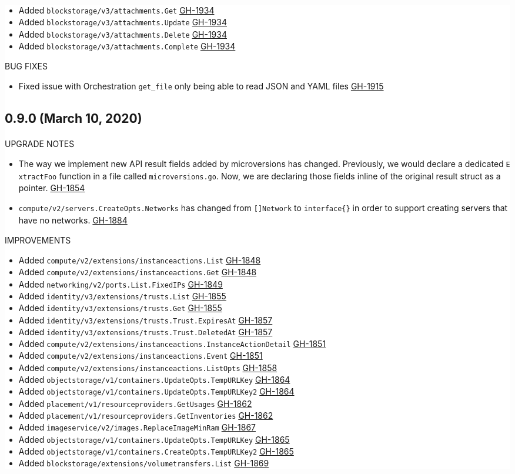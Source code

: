 * Added `blockstorage/v3/attachments.Get` [GH-1934](https://github.com/gophercloud/gophercloud/pull/1934)
* Added `blockstorage/v3/attachments.Update` [GH-1934](https://github.com/gophercloud/gophercloud/pull/1934)
* Added `blockstorage/v3/attachments.Delete` [GH-1934](https://github.com/gophercloud/gophercloud/pull/1934)
* Added `blockstorage/v3/attachments.Complete` [GH-1934](https://github.com/gophercloud/gophercloud/pull/1934)

BUG FIXES

* Fixed issue with Orchestration `get_file` only being able to read JSON and YAML files [GH-1915](https://github.com/gophercloud/gophercloud/pull/1915)

## 0.9.0 (March 10, 2020)

UPGRADE NOTES

* The way we implement new API result fields added by microversions has changed. Previously, we would declare a dedicated `ExtractFoo` function in a file called `microversions.go`. Now, we are declaring those fields inline of the original result struct as a pointer. [GH-1854](https://github.com/gophercloud/gophercloud/pull/1854)

* `compute/v2/servers.CreateOpts.Networks` has changed from `[]Network` to `interface{}` in order to support creating servers that have no networks. [GH-1884](https://github.com/gophercloud/gophercloud/pull/1884)

IMPROVEMENTS

* Added `compute/v2/extensions/instanceactions.List` [GH-1848](https://github.com/gophercloud/gophercloud/pull/1848)
* Added `compute/v2/extensions/instanceactions.Get` [GH-1848](https://github.com/gophercloud/gophercloud/pull/1848)
* Added `networking/v2/ports.List.FixedIPs` [GH-1849](https://github.com/gophercloud/gophercloud/pull/1849)
* Added `identity/v3/extensions/trusts.List` [GH-1855](https://github.com/gophercloud/gophercloud/pull/1855)
* Added `identity/v3/extensions/trusts.Get` [GH-1855](https://github.com/gophercloud/gophercloud/pull/1855)
* Added `identity/v3/extensions/trusts.Trust.ExpiresAt` [GH-1857](https://github.com/gophercloud/gophercloud/pull/1857)
* Added `identity/v3/extensions/trusts.Trust.DeletedAt` [GH-1857](https://github.com/gophercloud/gophercloud/pull/1857)
* Added `compute/v2/extensions/instanceactions.InstanceActionDetail` [GH-1851](https://github.com/gophercloud/gophercloud/pull/1851)
* Added `compute/v2/extensions/instanceactions.Event` [GH-1851](https://github.com/gophercloud/gophercloud/pull/1851)
* Added `compute/v2/extensions/instanceactions.ListOpts` [GH-1858](https://github.com/gophercloud/gophercloud/pull/1858)
* Added `objectstorage/v1/containers.UpdateOpts.TempURLKey` [GH-1864](https://github.com/gophercloud/gophercloud/pull/1864)
* Added `objectstorage/v1/containers.UpdateOpts.TempURLKey2` [GH-1864](https://github.com/gophercloud/gophercloud/pull/1864)
* Added `placement/v1/resourceproviders.GetUsages` [GH-1862](https://github.com/gophercloud/gophercloud/pull/1862)
* Added `placement/v1/resourceproviders.GetInventories` [GH-1862](https://github.com/gophercloud/gophercloud/pull/1862)
* Added `imageservice/v2/images.ReplaceImageMinRam` [GH-1867](https://github.com/gophercloud/gophercloud/pull/1867)
* Added `objectstorage/v1/containers.UpdateOpts.TempURLKey` [GH-1865](https://github.com/gophercloud/gophercloud/pull/1865)
* Added `objectstorage/v1/containers.CreateOpts.TempURLKey2` [GH-1865](https://github.com/gophercloud/gophercloud/pull/1865)
* Added `blockstorage/extensions/volumetransfers.List` [GH-1869](https://github.com/gophercloud/gophercloud/pull/1869)
